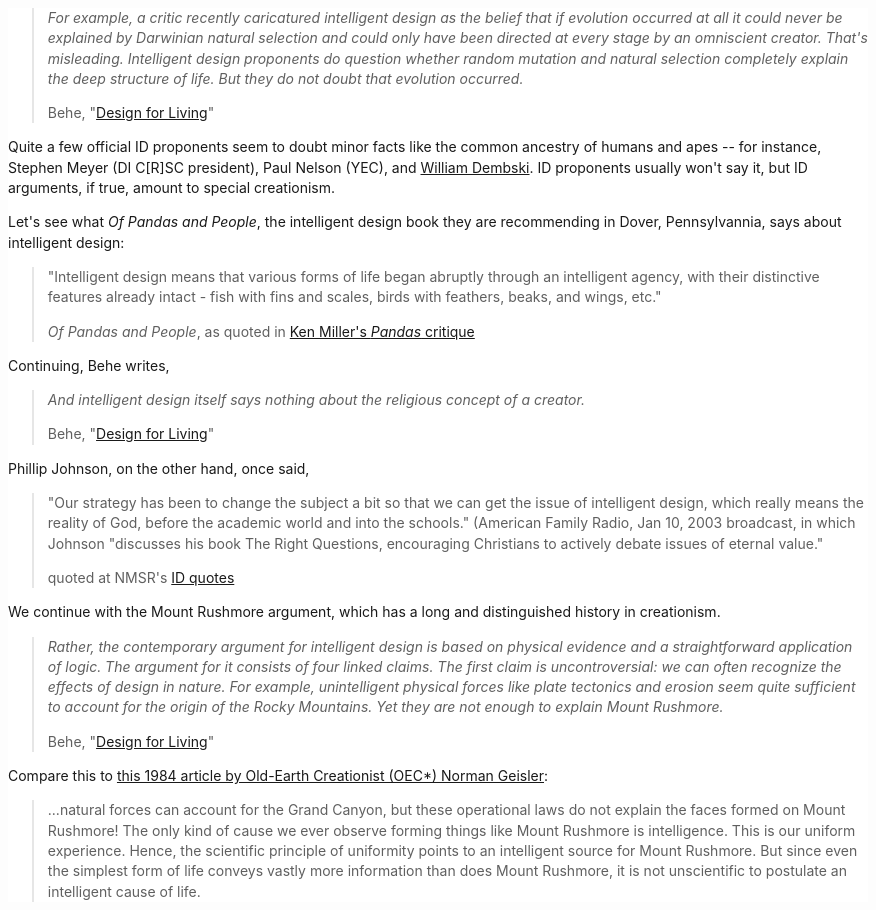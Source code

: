 
> _For example, a critic recently caricatured intelligent design as the belief that if evolution occurred at all it could never be explained by Darwinian natural selection and could only have been directed at every stage by an omniscient creator. That's misleading. Intelligent design proponents do question whether random mutation and natural selection completely explain the deep structure of life. But they do not doubt that evolution occurred._
> 
> Behe, "[Design for Living](http://www.nytimes.com/2005/02/07/opinion/07behe.html)"

Quite a few official ID proponents seem to doubt minor facts like the common ancestry of humans and apes -- for instance, Stephen Meyer (DI C\[R\]SC president), Paul Nelson (YEC), and [William Dembski](http://www.pandasthumb.org/pt-archives/000291.html).  ID proponents usually won't say it, but ID arguments, if true, amount to special creationism.

Let's see what _Of Pandas and People_, the intelligent design book they are recommending in Dover, Pennsylvannia, says about intelligent design:

> "Intelligent design means that various forms of life began abruptly through an intelligent agency, with their distinctive features already intact - fish with fins and scales, birds with feathers, beaks, and wings, etc."
> 
> _Of Pandas and People_, as quoted in [Ken Miller's _Pandas_ critique](http://www.ncseweb.org/resources/articles/5359_71_miller_1999_iof_panda_12_6_2004.asp)

Continuing, Behe writes,

> _And intelligent design itself says nothing about the religious concept of a creator._
> 
> Behe, "[Design for Living](http://www.nytimes.com/2005/02/07/opinion/07behe.html)"

Phillip Johnson, on the other hand, once said,

> "Our strategy has been to change the subject a bit so that we can get the issue of intelligent design, which really means the reality of God, before the academic world and into the schools." (American Family Radio, Jan 10, 2003 broadcast, in which Johnson "discusses his book The Right Questions, encouraging Christians to actively debate issues of eternal value." 
> 
> quoted at NMSR's [ID quotes](http://www.nmsr.org/idquotes.htm)

We continue with the Mount Rushmore argument, which has a long and distinguished history in creationism.  

> _Rather, the contemporary argument for intelligent design is based on physical evidence and a straightforward application of logic. The argument for it consists of four linked claims. The first claim is uncontroversial: we can often recognize the effects of design in nature. For example, unintelligent physical forces like plate tectonics and erosion seem quite sufficient to account for the origin of the Rocky Mountains. Yet they are not enough to explain Mount Rushmore._
> 
> Behe, "[Design for Living](http://www.nytimes.com/2005/02/07/opinion/07behe.html)"

Compare this to [this 1984 article by Old-Earth Creationist (OEC\*) Norman Geisler](http://www.asa3.org/ASA/PSCF/1984/JASA9-84Geisler.html):

> ...natural forces can account for the Grand Canyon, but these operational laws do not explain the faces formed on Mount Rushmore! The only kind of cause we ever observe forming things like Mount Rushmore is intelligence. This is our uniform experience. Hence, the scientific principle of uniformity points to an intelligent source for Mount Rushmore. But since even the simplest form of life conveys vastly more information than does Mount Rushmore, it is not unscientific to postulate an intelligent cause of life.
